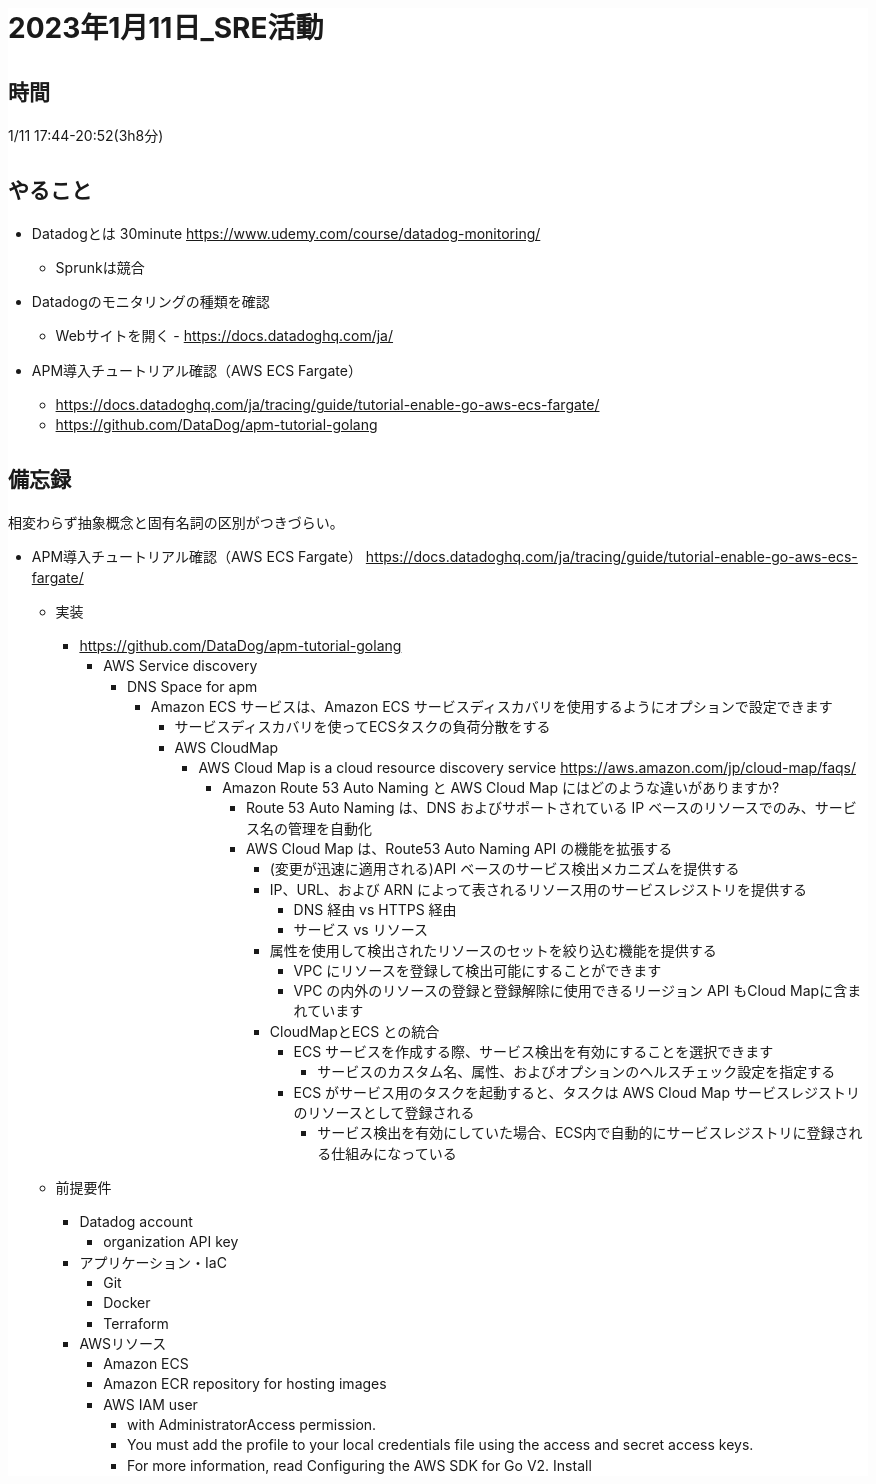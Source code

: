 # 2023年1月11日_SRE活動
## 時間

1/11 17:44-20:52(3h8分)

## やること

- Datadogとは 30minute https://www.udemy.com/course/datadog-monitoring/
  - Sprunkは競合

- Datadogのモニタリングの種類を確認
  - Webサイトを開く - https://docs.datadoghq.com/ja/
  
- APM導入チュートリアル確認（AWS ECS Fargate）
  - https://docs.datadoghq.com/ja/tracing/guide/tutorial-enable-go-aws-ecs-fargate/
  - https://github.com/DataDog/apm-tutorial-golang

## 備忘録

相変わらず抽象概念と固有名詞の区別がつきづらい。

- APM導入チュートリアル確認（AWS ECS Fargate） https://docs.datadoghq.com/ja/tracing/guide/tutorial-enable-go-aws-ecs-fargate/
  - 実装
    - https://github.com/DataDog/apm-tutorial-golang
      - AWS Service discovery
        - DNS Space for apm
          - Amazon ECS サービスは、Amazon ECS サービスディスカバリを使用するようにオプションで設定できます
            - サービスディスカバリを使ってECSタスクの負荷分散をする
            - AWS CloudMap
              - AWS Cloud Map is a cloud resource discovery service https://aws.amazon.com/jp/cloud-map/faqs/
                - Amazon Route 53 Auto Naming と AWS Cloud Map にはどのような違いがありますか?
                  - Route 53 Auto Naming は、DNS およびサポートされている IP ベースのリソースでのみ、サービス名の管理を自動化
                  - AWS Cloud Map は、Route53 Auto Naming API の機能を拡張する
                    - (変更が迅速に適用される)API ベースのサービス検出メカニズムを提供する
                    - IP、URL、および ARN によって表されるリソース用のサービスレジストリを提供する
                      - DNS 経由 vs HTTPS 経由
                      - サービス vs リソース
                    - 属性を使用して検出されたリソースのセットを絞り込む機能を提供する
                      - VPC にリソースを登録して検出可能にすることができます
                      - VPC の内外のリソースの登録と登録解除に使用できるリージョン API もCloud Mapに含まれています
                    - CloudMapとECS との統合
                        - ECS サービスを作成する際、サービス検出を有効にすることを選択できます
                            - サービスのカスタム名、属性、およびオプションのヘルスチェック設定を指定する
                        - ECS がサービス用のタスクを起動すると、タスクは AWS Cloud Map サービスレジストリのリソースとして登録される
                          - サービス検出を有効にしていた場合、ECS内で自動的にサービスレジストリに登録される仕組みになっている

  - 前提要件
    - Datadog account
      - organization API key
    - アプリケーション・IaC
      - Git
      - Docker
      - Terraform
    - AWSリソース
      - Amazon ECS
      - Amazon ECR repository for hosting images
      - AWS IAM user
        -  with AdministratorAccess permission. 
          - You must add the profile to your local credentials file using the access and secret access keys. 
          - For more information, read Configuring the AWS SDK for Go V2.
Install
